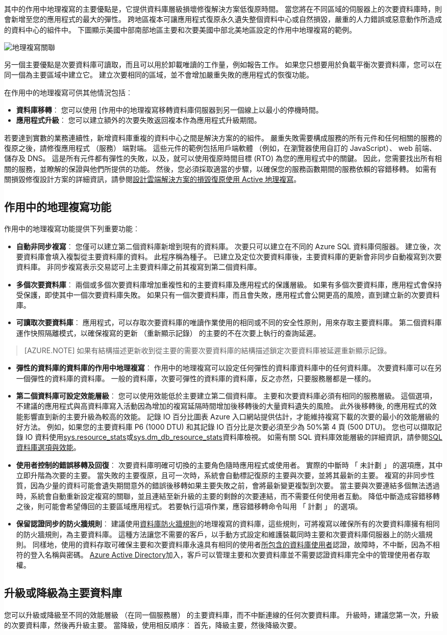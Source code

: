 其中的作用中地理複寫的主要優點是，它提供資料庫層級損壞修復解決方案低復原時間。 當您將在不同區域的伺服器上的次要資料庫時，則會新增至您的應用程式的最大的彈性。 跨地區複本可讓應用程式復原永久遺失整個資料中心或自然損毀，嚴重的人力錯誤或惡意動作所造成的資料中心的組件中。 下圖顯示美國中部南部地區主要和次要美國中部北美地區設定的作用中地理複寫的範例。

![地理複寫關聯](./media/sql-database-active-geo-replication/geo-replication-relationship.png)

另一個主要優點是次要資料庫可讀取，而且可以用於卸載唯讀的工作量，例如報告工作。 如果您只想要用於負載平衡次要資料庫，您可以在同一個為主要區域中建立它。 建立次要相同的區域，並不會增加嚴重失敗的應用程式的恢復功能。  

在作用中的地理複寫可供其他情況包括︰

- **資料庫移轉**︰ 您可以使用 [作用中的地理複寫移轉資料庫伺服器到另一個線上以最小的停機時間。
- **應用程式升級**︰ 您可以建立額外的次要失敗返回複本作為應用程式升級期間。

若要達到實數的業務連續性，新增資料庫重複的資料中心之間是解決方案的的組件。 嚴重失敗需要構成服務的所有元件和任何相關的服務的復原之後，請修復應用程式 （服務） 端對端。 這些元件的範例包括用戶端軟體 （例如，在瀏覽器使用自訂的 JavaScript）、 web 前端、 儲存及 DNS。 這是所有元件都有彈性的失敗，以及，就可以使用復原時間目標 (RTO) 為您的應用程式中的關鍵。 因此，您需要找出所有相關的服務，並瞭解的保證與他們所提供的功能。 然後，您必須採取適當的步驟，以確保您的服務函數期間的服務依賴的容錯移轉。 如需有關損毀修復設計方案的詳細資訊，請參閱[設計雲端解決方案的損毀復原使用 Active 地理複寫](sql-database-designing-cloud-solutions-for-disaster-recovery.md)。

## <a name="active-geo-replication-capabilities"></a>作用中的地理複寫功能
作用中的地理複寫功能提供下列重要功能︰

- **自動非同步複寫**︰ 您僅可以建立第二個資料庫新增到現有的資料庫。 次要只可以建立在不同的 Azure SQL 資料庫伺服器。 建立後，次要資料庫會填入複製從主要資料庫的資料。 此程序稱為種子。 已建立及定位次要資料庫後，主要資料庫的更新會非同步自動複寫到次要資料庫。 非同步複寫表示交易認可上主要資料庫之前其複寫到第二個資料庫。 

- **多個次要資料庫**︰ 兩個或多個次要資料庫增加重複性和的主要資料庫及應用程式的保護層級。 如果有多個次要資料庫，應用程式會保持受保護，即使其中一個次要資料庫失敗。 如果只有一個次要資料庫，而且會失敗，應用程式會公開更高的風險，直到建立新的次要資料庫。

- **可讀取次要資料庫**︰ 應用程式，可以存取次要資料庫的唯讀作業使用的相同或不同的安全性原則，用來存取主要資料庫。 第二個資料庫運作快照隔離模式，以確保複寫的更新 （重新顯示記錄） 的主要的不在次要上執行的查詢延遲。

>[AZURE.NOTE] 如果有結構描述更新收到從主要的需要次要資料庫的結構描述鎖定次要資料庫被延遲重新顯示記錄。

- **彈性的資料庫的資料庫的作用中地理複寫**︰ 作用中的地理複寫可以設定任何彈性的資料庫資料庫中的任何資料庫。 次要資料庫可以在另一個彈性的資料庫的資料庫。 一般的資料庫，次要可彈性的資料庫的資料庫，反之亦然，只要服務層都是一樣的。 

- **第二個資料庫可設定效能層級**︰ 您可以使用效能低於主要建立第二個資料庫。 主要和次要資料庫必須有相同的服務層級。 這個選項，不建議的應用程式與高資料庫寫入活動因為增加的複寫延隔時間增加後移轉後的大量資料遺失的風險。 此外後移轉後, 的應用程式的效能影響直到新的主要升級為較高的效能。 記錄 IO 百分比圖表 Azure 入口網站提供估計，才能維持複寫下載的次要的最小的效能層級的好方法。 例如，如果您的主要資料庫 P6 (1000 DTU) 和其記錄 IO 百分比是次要必須至少為 50%第 4 頁 (500 DTU)。 您也可以擷取記錄 IO 資料使用[sys.resource_stats](https://msdn.microsoft.com/library/dn269979.aspx)或[sys.dm_db_resource_stats]( https://msdn.microsoft.com/library/dn800981.aspx)資料庫檢視。  如需有關 SQL 資料庫效能層級的詳細資訊，請參閱[SQL 資料庫選項與效能](sql-database-service-tiers.md)。 

- **使用者控制的錯誤移轉及回復**︰ 次要資料庫明確可切換的主要角色隨時應用程式或使用者。 實際的中斷時 「 未計劃 」 的選項應，其中立即升階為次要的主要。 當失敗的主要復原，且可一次時，系統會自動標記復原的主要與次要，並將其最新的主要。 複寫的非同步性質，因為少量的資料可能會遺失期間意外的錯誤後移轉如果主要失敗之前，會將最新變更複製到次要。 當主要與次要連結多個無法透過時，系統會自動重新設定複寫的關聯，並且連結至新升級的主要的剩餘的次要連結，而不需要任何使用者互動。 降低中斷造成容錯移轉之後，則可能會希望傳回的主要區域應用程式。 若要執行這項作業，應容錯移轉命令叫用 「 計劃 」 的選項。 

- **保留認證同步的防火牆規則**︰ 建議使用[資料庫防火牆規則](sql-database-firewall-configure.md)的地理複寫的資料庫，這些規則，可將複寫以確保所有的次要資料庫擁有相同的防火牆規則，為主要資料庫。 這種方法讓您不需要的客戶，以手動方式設定和維護裝載同時主要和次要資料庫伺服器上的防火牆規則。 同樣地，使用的資料存取可確保主要和次要資料庫永遠具有相同的使用者[所包含的資料庫使用者](sql-database-manage-logins.md)認證，故障時，不中斷，因為不相符的登入名稱與密碼。 [Azure Active Directory](../active-directory/active-directory-whatis.md)加入，客戶可以管理主要和次要資料庫並不需要認證資料庫完全中的管理使用者存取權。

## <a name="upgrading-or-downgrading-a-primary-database"></a>升級或降級為主要資料庫
您可以升級或降級至不同的效能層級 （在同一個服務層） 的主要資料庫，而不中斷連線的任何次要資料庫。 升級時，建議您第一次，升級的次要資料庫，然後再升級主要。 當降級，使用相反順序︰ 首先，降級主要，然後降級次要。 
